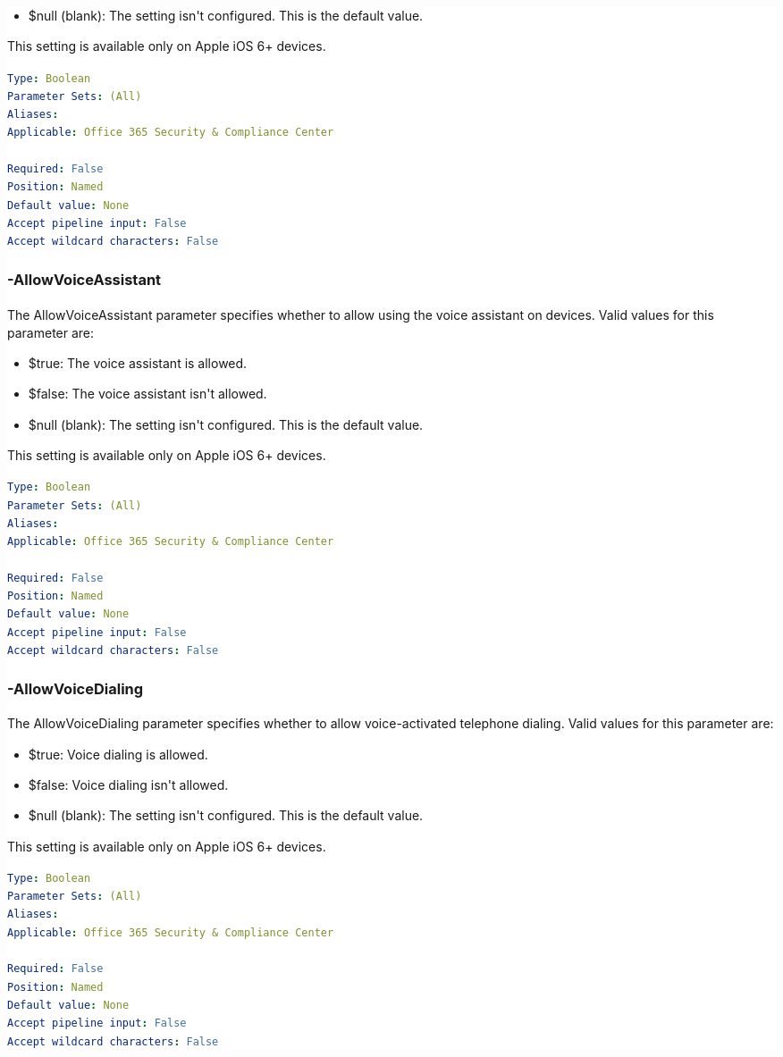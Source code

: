 - $null (blank): The setting isn't configured. This is the default value.

This setting is available only on Apple iOS 6+ devices.

```yaml
Type: Boolean
Parameter Sets: (All)
Aliases:
Applicable: Office 365 Security & Compliance Center

Required: False
Position: Named
Default value: None
Accept pipeline input: False
Accept wildcard characters: False
```

### -AllowVoiceAssistant
The AllowVoiceAssistant parameter specifies whether to allow using the voice assistant on devices. Valid values for this parameter are:

- $true: The voice assistant is allowed.

- $false: The voice assistant isn't allowed.

- $null (blank): The setting isn't configured. This is the default value.

This setting is available only on Apple iOS 6+ devices.

```yaml
Type: Boolean
Parameter Sets: (All)
Aliases:
Applicable: Office 365 Security & Compliance Center

Required: False
Position: Named
Default value: None
Accept pipeline input: False
Accept wildcard characters: False
```

### -AllowVoiceDialing
The AllowVoiceDialing parameter specifies whether to allow voice-activated telephone dialing. Valid values for this parameter are:

- $true: Voice dialing is allowed.

- $false: Voice dialing isn't allowed.

- $null (blank): The setting isn't configured. This is the default value.

This setting is available only on Apple iOS 6+ devices.

```yaml
Type: Boolean
Parameter Sets: (All)
Aliases:
Applicable: Office 365 Security & Compliance Center

Required: False
Position: Named
Default value: None
Accept pipeline input: False
Accept wildcard characters: False
```
